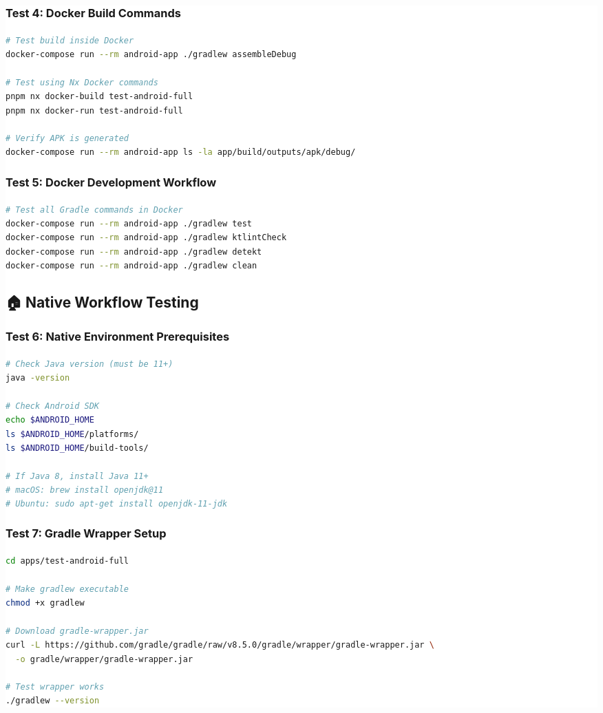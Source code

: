 ### Test 4: Docker Build Commands
```bash
# Test build inside Docker
docker-compose run --rm android-app ./gradlew assembleDebug

# Test using Nx Docker commands
pnpm nx docker-build test-android-full
pnpm nx docker-run test-android-full

# Verify APK is generated
docker-compose run --rm android-app ls -la app/build/outputs/apk/debug/
```

### Test 5: Docker Development Workflow
```bash
# Test all Gradle commands in Docker
docker-compose run --rm android-app ./gradlew test
docker-compose run --rm android-app ./gradlew ktlintCheck
docker-compose run --rm android-app ./gradlew detekt
docker-compose run --rm android-app ./gradlew clean
```

## 🏠 Native Workflow Testing

### Test 6: Native Environment Prerequisites
```bash
# Check Java version (must be 11+)
java -version

# Check Android SDK
echo $ANDROID_HOME
ls $ANDROID_HOME/platforms/
ls $ANDROID_HOME/build-tools/

# If Java 8, install Java 11+
# macOS: brew install openjdk@11
# Ubuntu: sudo apt-get install openjdk-11-jdk
```

### Test 7: Gradle Wrapper Setup
```bash
cd apps/test-android-full

# Make gradlew executable
chmod +x gradlew

# Download gradle-wrapper.jar
curl -L https://github.com/gradle/gradle/raw/v8.5.0/gradle/wrapper/gradle-wrapper.jar \
  -o gradle/wrapper/gradle-wrapper.jar

# Test wrapper works
./gradlew --version
```
